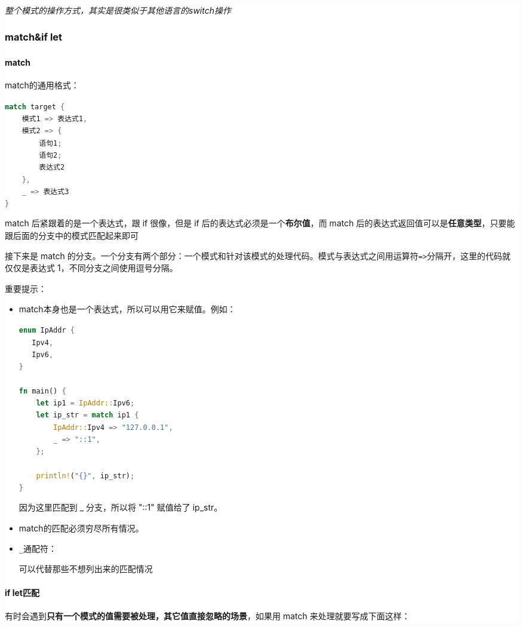 *整个模式的操作方式，其实是很类似于其他语言的switch操作*

### match&if let

#### match

match的通用格式：

```rust
match target {
    模式1 => 表达式1,
    模式2 => {
        语句1;
        语句2;
        表达式2
    },
    _ => 表达式3
}
```

match 后紧跟着的是一个表达式，跟 if 很像，但是 if 后的表达式必须是一个**布尔值**，而 match 后的表达式返回值可以是**任意类型**，只要能跟后面的分支中的模式匹配起来即可

接下来是 match 的分支。一个分支有两个部分：一个模式和针对该模式的处理代码。模式与表达式之间用运算符`=>`分隔开，这里的代码就仅仅是表达式 1，不同分支之间使用逗号分隔。

重要提示：

- match本身也是一个表达式，所以可以用它来赋值。例如：

  ```rust
  enum IpAddr {
     Ipv4,
     Ipv6,
  }
  
  fn main() {
      let ip1 = IpAddr::Ipv6;
      let ip_str = match ip1 {
          IpAddr::Ipv4 => "127.0.0.1",
          _ => "::1",
      };
  
      println!("{}", ip_str);
  }
  ```

  因为这里匹配到 _ 分支，所以将 "::1" 赋值给了 ip_str。

- match的匹配必须穷尽所有情况。

- `_`通配符：

  可以代替那些不想列出来的匹配情况

#### if let匹配

有时会遇到**只有一个模式的值需要被处理，其它值直接忽略的场景**，如果用 match 来处理就要写成下面这样：

